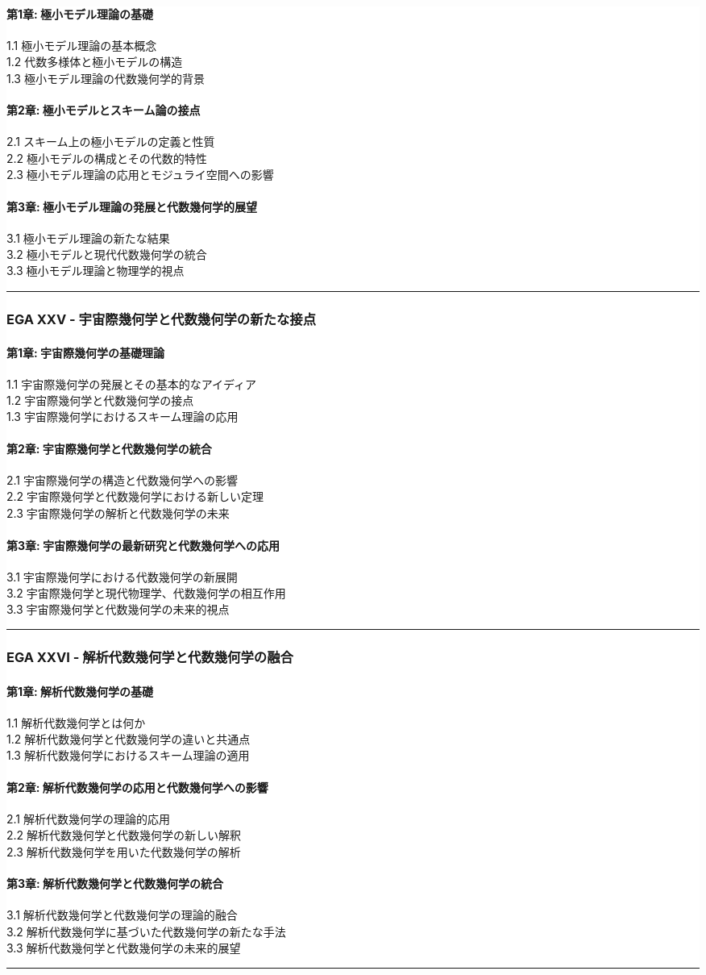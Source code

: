 #### 第1章: 極小モデル理論の基礎
1.1 極小モデル理論の基本概念  
1.2 代数多様体と極小モデルの構造  
1.3 極小モデル理論の代数幾何学的背景

#### 第2章: 極小モデルとスキーム論の接点
2.1 スキーム上の極小モデルの定義と性質  
2.2 極小モデルの構成とその代数的特性  
2.3 極小モデル理論の応用とモジュライ空間への影響

#### 第3章: 極小モデル理論の発展と代数幾何学的展望
3.1 極小モデル理論の新たな結果  
3.2 極小モデルと現代代数幾何学の統合  
3.3 極小モデル理論と物理学的視点

---

### **EGA XXV - 宇宙際幾何学と代数幾何学の新たな接点**

#### 第1章: 宇宙際幾何学の基礎理論
1.1 宇宙際幾何学の発展とその基本的なアイディア  
1.2 宇宙際幾何学と代数幾何学の接点  
1.3 宇宙際幾何学におけるスキーム理論の応用

#### 第2章: 宇宙際幾何学と代数幾何学の統合
2.1 宇宙際幾何学の構造と代数幾何学への影響  
2.2 宇宙際幾何学と代数幾何学における新しい定理  
2.3 宇宙際幾何学の解析と代数幾何学の未来

#### 第3章: 宇宙際幾何学の最新研究と代数幾何学への応用
3.1 宇宙際幾何学における代数幾何学の新展開  
3.2 宇宙際幾何学と現代物理学、代数幾何学の相互作用  
3.3 宇宙際幾何学と代数幾何学の未来的視点

---

### **EGA XXVI - 解析代数幾何学と代数幾何学の融合**

#### 第1章: 解析代数幾何学の基礎
1.1 解析代数幾何学とは何か  
1.2 解析代数幾何学と代数幾何学の違いと共通点  
1.3 解析代数幾何学におけるスキーム理論の適用

#### 第2章: 解析代数幾何学の応用と代数幾何学への影響
2.1 解析代数幾何学の理論的応用  
2.2 解析代数幾何学と代数幾何学の新しい解釈  
2.3 解析代数幾何学を用いた代数幾何学の解析

#### 第3章: 解析代数幾何学と代数幾何学の統合
3.1 解析代数幾何学と代数幾何学の理論的融合  
3.2 解析代数幾何学に基づいた代数幾何学の新たな手法  
3.3 解析代数幾何学と代数幾何学の未来的展望

---